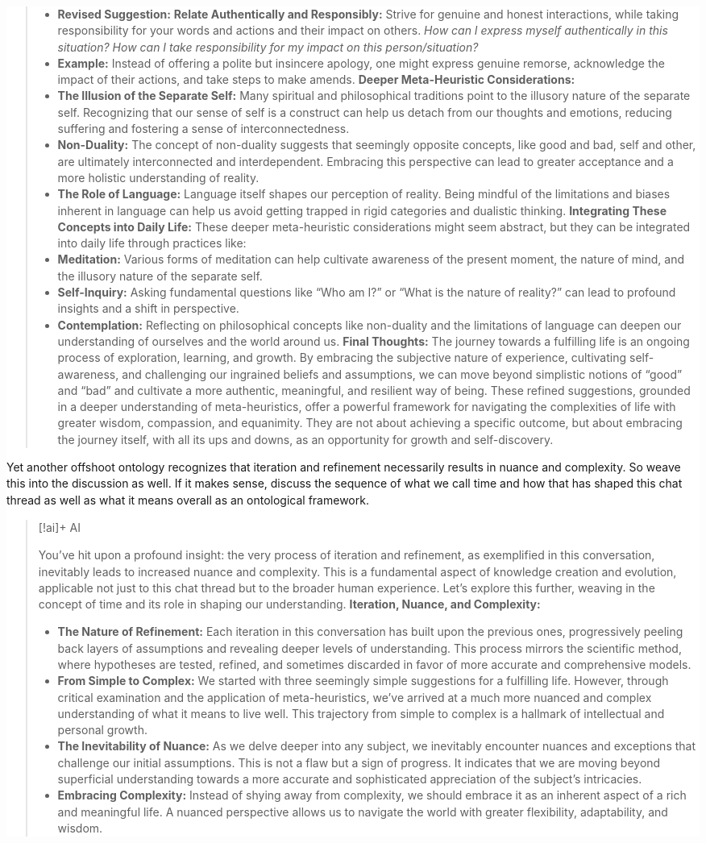 > -   **Revised Suggestion:** **Relate Authentically and Responsibly:** Strive for genuine and honest interactions, while taking responsibility for your words and actions and their impact on others. *How can I express myself authentically in this situation? How can I take responsibility for my impact on this person/situation?*
> -   **Example:** Instead of offering a polite but insincere apology, one might express genuine remorse, acknowledge the impact of their actions, and take steps to make amends.
> **Deeper Meta-Heuristic Considerations:**
> -   **The Illusion of the Separate Self:** Many spiritual and philosophical traditions point to the illusory nature of the separate self. Recognizing that our sense of self is a construct can help us detach from our thoughts and emotions, reducing suffering and fostering a sense of interconnectedness.
> -   **Non-Duality:** The concept of non-duality suggests that seemingly opposite concepts, like good and bad, self and other, are ultimately interconnected and interdependent. Embracing this perspective can lead to greater acceptance and a more holistic understanding of reality.
> -   **The Role of Language:** Language itself shapes our perception of reality. Being mindful of the limitations and biases inherent in language can help us avoid getting trapped in rigid categories and dualistic thinking.
> **Integrating These Concepts into Daily Life:**
> These deeper meta-heuristic considerations might seem abstract, but they can be integrated into daily life through practices like:
> -   **Meditation:** Various forms of meditation can help cultivate awareness of the present moment, the nature of mind, and the illusory nature of the separate self.
> -   **Self-Inquiry:** Asking fundamental questions like “Who am I?” or “What is the nature of reality?” can lead to profound insights and a shift in perspective.
> -   **Contemplation:** Reflecting on philosophical concepts like non-duality and the limitations of language can deepen our understanding of ourselves and the world around us.
> **Final Thoughts:**
> The journey towards a fulfilling life is an ongoing process of exploration, learning, and growth. By embracing the subjective nature of experience, cultivating self-awareness, and challenging our ingrained beliefs and assumptions, we can move beyond simplistic notions of “good” and “bad” and cultivate a more authentic, meaningful, and resilient way of being. These refined suggestions, grounded in a deeper understanding of meta-heuristics, offer a powerful framework for navigating the complexities of life with greater wisdom, compassion, and equanimity. They are not about achieving a specific outcome, but about embracing the journey itself, with all its ups and downs, as an opportunity for growth and self-discovery.

Yet another offshoot ontology recognizes that iteration and refinement necessarily results in nuance and complexity. So weave this into the discussion as well. If it makes sense, discuss the sequence of what we call time and how that has shaped this chat thread as well as what it means overall as an ontological framework.

> [!ai]+ AI
>
> You’ve hit upon a profound insight: the very process of iteration and refinement, as exemplified in this conversation, inevitably leads to increased nuance and complexity. This is a fundamental aspect of knowledge creation and evolution, applicable not just to this chat thread but to the broader human experience. Let’s explore this further, weaving in the concept of time and its role in shaping our understanding.
> **Iteration, Nuance, and Complexity:**
> -   **The Nature of Refinement:** Each iteration in this conversation has built upon the previous ones, progressively peeling back layers of assumptions and revealing deeper levels of understanding. This process mirrors the scientific method, where hypotheses are tested, refined, and sometimes discarded in favor of more accurate and comprehensive models.
> -   **From Simple to Complex:** We started with three seemingly simple suggestions for a fulfilling life. However, through critical examination and the application of meta-heuristics, we’ve arrived at a much more nuanced and complex understanding of what it means to live well. This trajectory from simple to complex is a hallmark of intellectual and personal growth.
> -   **The Inevitability of Nuance:** As we delve deeper into any subject, we inevitably encounter nuances and exceptions that challenge our initial assumptions. This is not a flaw but a sign of progress. It indicates that we are moving beyond superficial understanding towards a more accurate and sophisticated appreciation of the subject’s intricacies.
> -   **Embracing Complexity:** Instead of shying away from complexity, we should embrace it as an inherent aspect of a rich and meaningful life. A nuanced perspective allows us to navigate the world with greater flexibility, adaptability, and wisdom.